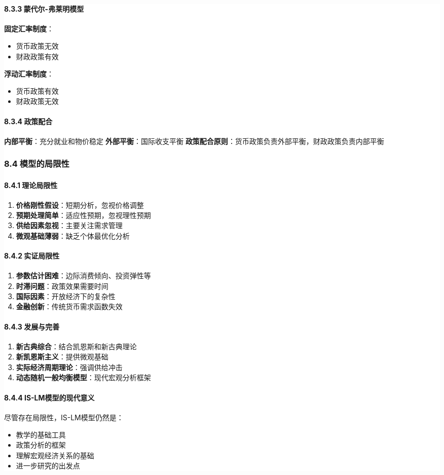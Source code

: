 #### 8.3.3 蒙代尔-弗莱明模型
**固定汇率制度**：
- 货币政策无效
- 财政政策有效

**浮动汇率制度**：
- 货币政策有效
- 财政政策无效

#### 8.3.4 政策配合
**内部平衡**：充分就业和物价稳定
**外部平衡**：国际收支平衡
**政策配合原则**：货币政策负责外部平衡，财政政策负责内部平衡

### 8.4 模型的局限性

#### 8.4.1 理论局限性
1. **价格刚性假设**：短期分析，忽视价格调整
2. **预期处理简单**：适应性预期，忽视理性预期
3. **供给因素忽视**：主要关注需求管理
4. **微观基础薄弱**：缺乏个体最优化分析

#### 8.4.2 实证局限性
1. **参数估计困难**：边际消费倾向、投资弹性等
2. **时滞问题**：政策效果需要时间
3. **国际因素**：开放经济下的复杂性
4. **金融创新**：传统货币需求函数失效

#### 8.4.3 发展与完善
1. **新古典综合**：结合凯恩斯和新古典理论
2. **新凯恩斯主义**：提供微观基础
3. **实际经济周期理论**：强调供给冲击
4. **动态随机一般均衡模型**：现代宏观分析框架

#### 8.4.4 IS-LM模型的现代意义
尽管存在局限性，IS-LM模型仍然是：
- 教学的基础工具
- 政策分析的框架
- 理解宏观经济关系的基础
- 进一步研究的出发点